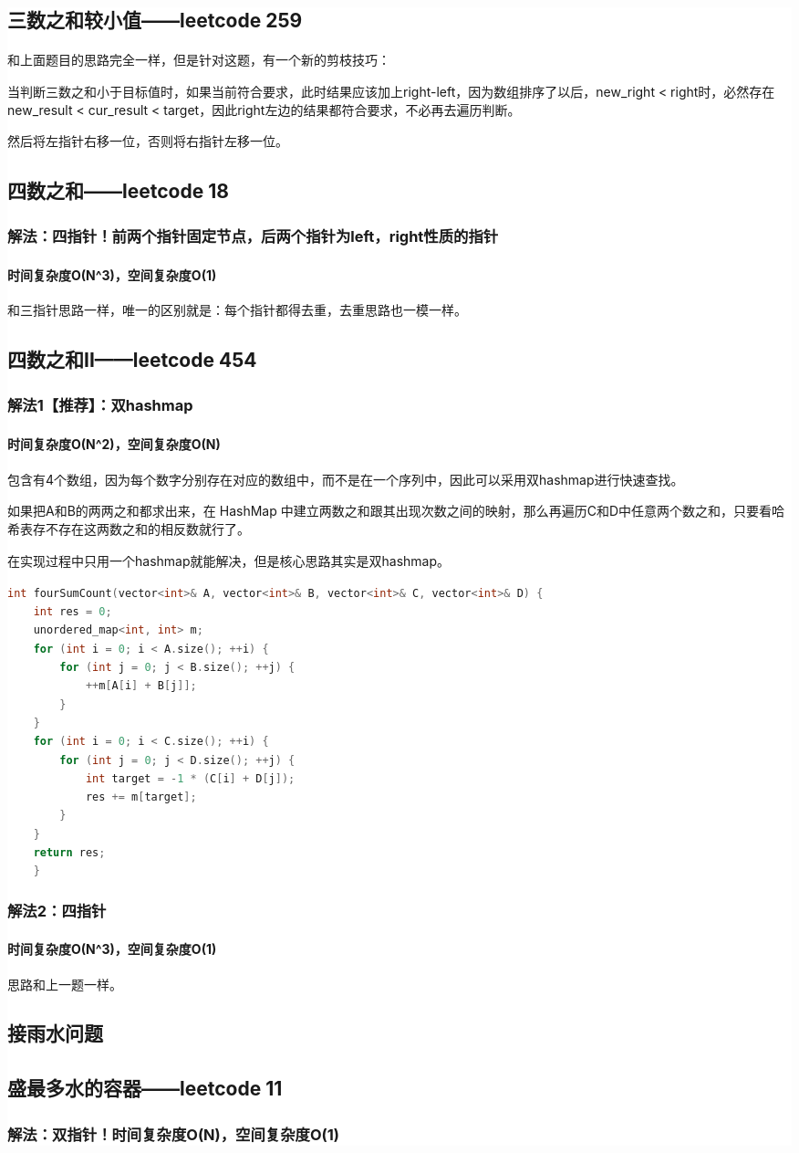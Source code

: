 ## 三数之和较小值——leetcode 259
和上面题目的思路完全一样，但是针对这题，有一个新的剪枝技巧：  

当判断三数之和小于目标值时，如果当前符合要求，此时结果应该加上right-left，因为数组排序了以后，new_right < right时，必然存在new_result < cur_result < target，因此right左边的结果都符合要求，不必再去遍历判断。  

然后将左指针右移一位，否则将右指针左移一位。  

## 四数之和——leetcode 18
### 解法：四指针！前两个指针固定节点，后两个指针为left，right性质的指针  
#### 时间复杂度O(N^3)，空间复杂度O(1)
和三指针思路一样，唯一的区别就是：每个指针都得去重，去重思路也一模一样。  

## 四数之和II——leetcode 454
### 解法1【推荐】：双hashmap
#### 时间复杂度O(N^2)，空间复杂度O(N)
包含有4个数组，因为每个数字分别存在对应的数组中，而不是在一个序列中，因此可以采用双hashmap进行快速查找。  

如果把A和B的两两之和都求出来，在 HashMap 中建立两数之和跟其出现次数之间的映射，那么再遍历C和D中任意两个数之和，只要看哈希表存不存在这两数之和的相反数就行了。  

在实现过程中只用一个hashmap就能解决，但是核心思路其实是双hashmap。  
```CPP
int fourSumCount(vector<int>& A, vector<int>& B, vector<int>& C, vector<int>& D) {
    int res = 0;
    unordered_map<int, int> m;
    for (int i = 0; i < A.size(); ++i) {
        for (int j = 0; j < B.size(); ++j) {
            ++m[A[i] + B[j]];
        }
    }
    for (int i = 0; i < C.size(); ++i) {
        for (int j = 0; j < D.size(); ++j) {
            int target = -1 * (C[i] + D[j]);
            res += m[target];
        }
    }
    return res;
    }
```

### 解法2：四指针
#### 时间复杂度O(N^3)，空间复杂度O(1)
思路和上一题一样。  

## 接雨水问题
## 盛最多水的容器——leetcode 11
### 解法：双指针！时间复杂度O(N)，空间复杂度O(1)

